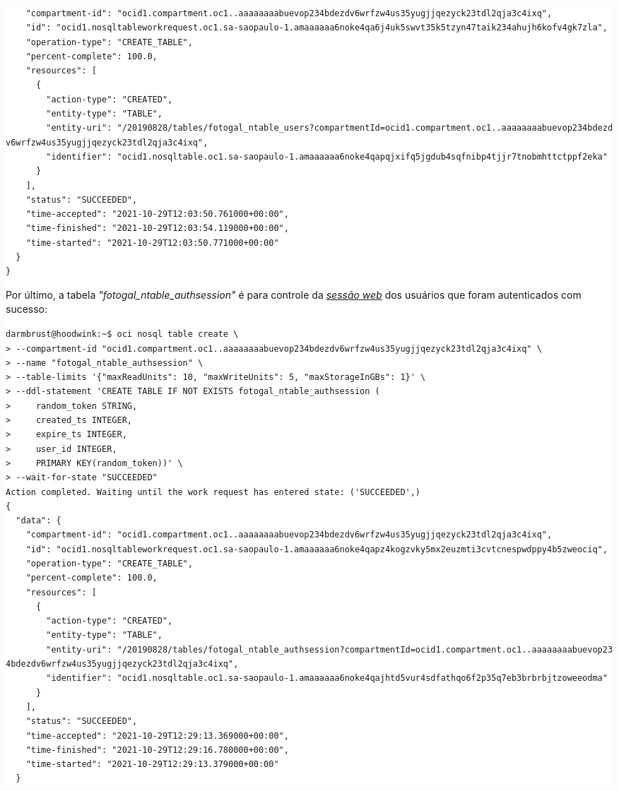 ```
    "compartment-id": "ocid1.compartment.oc1..aaaaaaaabuevop234bdezdv6wrfzw4us35yugjjqezyck23tdl2qja3c4ixq",
    "id": "ocid1.nosqltableworkrequest.oc1.sa-saopaulo-1.amaaaaaa6noke4qa6j4uk5swvt35k5tzyn47taik234ahujh6kofv4gk7zla",
    "operation-type": "CREATE_TABLE",
    "percent-complete": 100.0,
    "resources": [
      {
        "action-type": "CREATED",
        "entity-type": "TABLE",
        "entity-uri": "/20190828/tables/fotogal_ntable_users?compartmentId=ocid1.compartment.oc1..aaaaaaaabuevop234bdezdv6wrfzw4us35yugjjqezyck23tdl2qja3c4ixq",
        "identifier": "ocid1.nosqltable.oc1.sa-saopaulo-1.amaaaaaa6noke4qapqjxifq5jgdub4sqfnibp4tjjr7tnobmhttctppf2eka"
      }
    ],
    "status": "SUCCEEDED",
    "time-accepted": "2021-10-29T12:03:50.761000+00:00",
    "time-finished": "2021-10-29T12:03:54.119000+00:00",
    "time-started": "2021-10-29T12:03:50.771000+00:00"
  }
}
```

Por último, a tabela _"fotogal_ntable_authsession"_ é para controle da _[sessão web](https://en.wikipedia.org/wiki/Session_ID)_ dos usuários que foram autenticados com sucesso:

```
darmbrust@hoodwink:~$ oci nosql table create \
> --compartment-id "ocid1.compartment.oc1..aaaaaaaabuevop234bdezdv6wrfzw4us35yugjjqezyck23tdl2qja3c4ixq" \
> --name "fotogal_ntable_authsession" \
> --table-limits '{"maxReadUnits": 10, "maxWriteUnits": 5, "maxStorageInGBs": 1}' \
> --ddl-statement 'CREATE TABLE IF NOT EXISTS fotogal_ntable_authsession (
>     random_token STRING,
>     created_ts INTEGER,
>     expire_ts INTEGER,
>     user_id INTEGER,
>     PRIMARY KEY(random_token))' \
> --wait-for-state "SUCCEEDED"
Action completed. Waiting until the work request has entered state: ('SUCCEEDED',)
{
  "data": {
    "compartment-id": "ocid1.compartment.oc1..aaaaaaaabuevop234bdezdv6wrfzw4us35yugjjqezyck23tdl2qja3c4ixq",
    "id": "ocid1.nosqltableworkrequest.oc1.sa-saopaulo-1.amaaaaaa6noke4qapz4kogzvky5mx2euzmti3cvtcnespwdppy4b5zweociq",
    "operation-type": "CREATE_TABLE",
    "percent-complete": 100.0,
    "resources": [
      {
        "action-type": "CREATED",
        "entity-type": "TABLE",
        "entity-uri": "/20190828/tables/fotogal_ntable_authsession?compartmentId=ocid1.compartment.oc1..aaaaaaaabuevop234bdezdv6wrfzw4us35yugjjqezyck23tdl2qja3c4ixq",
        "identifier": "ocid1.nosqltable.oc1.sa-saopaulo-1.amaaaaaa6noke4qajhtd5vur4sdfathqo6f2p35q7eb3brbrbjtzoweeodma"
      }
    ],
    "status": "SUCCEEDED",
    "time-accepted": "2021-10-29T12:29:13.369000+00:00",
    "time-finished": "2021-10-29T12:29:16.780000+00:00",
    "time-started": "2021-10-29T12:29:13.379000+00:00"
  }
```